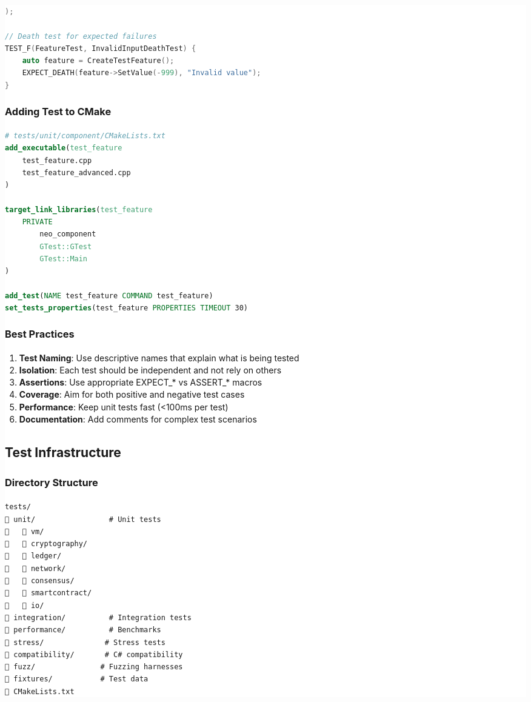 ```cpp
);

// Death test for expected failures
TEST_F(FeatureTest, InvalidInputDeathTest) {
    auto feature = CreateTestFeature();
    EXPECT_DEATH(feature->SetValue(-999), "Invalid value");
}
```

### Adding Test to CMake

```cmake
# tests/unit/component/CMakeLists.txt
add_executable(test_feature
    test_feature.cpp
    test_feature_advanced.cpp
)

target_link_libraries(test_feature
    PRIVATE
        neo_component
        GTest::GTest
        GTest::Main
)

add_test(NAME test_feature COMMAND test_feature)
set_tests_properties(test_feature PROPERTIES TIMEOUT 30)
```

### Best Practices

1. **Test Naming**: Use descriptive names that explain what is being tested
2. **Isolation**: Each test should be independent and not rely on others
3. **Assertions**: Use appropriate EXPECT_* vs ASSERT_* macros
4. **Coverage**: Aim for both positive and negative test cases
5. **Performance**: Keep unit tests fast (<100ms per test)
6. **Documentation**: Add comments for complex test scenarios

## Test Infrastructure

### Directory Structure

```
tests/
   unit/                 # Unit tests
      vm/
      cryptography/
      ledger/
      network/
      consensus/
      smartcontract/
      io/
   integration/          # Integration tests
   performance/          # Benchmarks
   stress/              # Stress tests
   compatibility/       # C# compatibility
   fuzz/               # Fuzzing harnesses
   fixtures/           # Test data
   CMakeLists.txt
```
